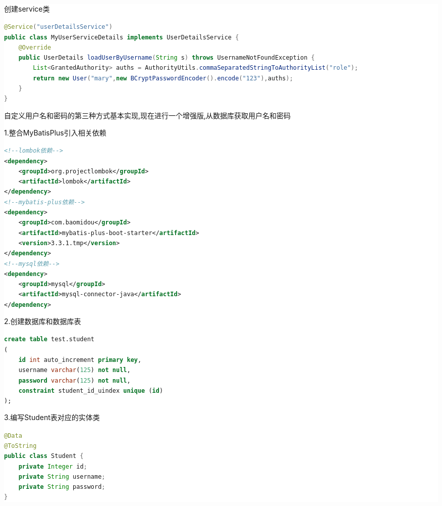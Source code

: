
创建service类

```java
@Service("userDetailsService")
public class MyUserServiceDetails implements UserDetailsService {
    @Override
    public UserDetails loadUserByUsername(String s) throws UsernameNotFoundException {
        List<GrantedAuthority> auths = AuthorityUtils.commaSeparatedStringToAuthorityList("role");
        return new User("mary",new BCryptPasswordEncoder().encode("123"),auths);
    }
}

```

自定义用户名和密码的第三种方式基本实现,现在进行一个增强版,从数据库获取用户名和密码

1.整合MyBatisPlus引入相关依赖

```xml
<!--lombok依赖-->
<dependency>
    <groupId>org.projectlombok</groupId>
    <artifactId>lombok</artifactId>
</dependency>
<!--mybatis-plus依赖-->
<dependency>
    <groupId>com.baomidou</groupId>
    <artifactId>mybatis-plus-boot-starter</artifactId>
    <version>3.3.1.tmp</version>
</dependency>
<!--mysql依赖-->
<dependency>
    <groupId>mysql</groupId>
    <artifactId>mysql-connector-java</artifactId>
</dependency>
```

2.创建数据库和数据库表

```sql
create table test.student
(
    id int auto_increment primary key,
    username varchar(125) not null,
    password varchar(125) not null,
    constraint student_id_uindex unique (id)
);
```

3.编写Student表对应的实体类

```java
@Data
@ToString
public class Student {
    private Integer id;
    private String username;
    private String password;
}

```

